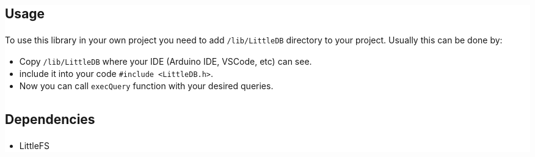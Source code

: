 ## Usage
To use this library in your own project you need to add `/lib/LittleDB` directory to your project. Usually this can be done by:
- Copy `/lib/LittleDB` where your IDE (Arduino IDE, VSCode, etc) can see.
- include it into your code `#include <LittleDB.h>`.
- Now you can call `execQuery` function with your desired queries.

## Dependencies
- LittleFS
